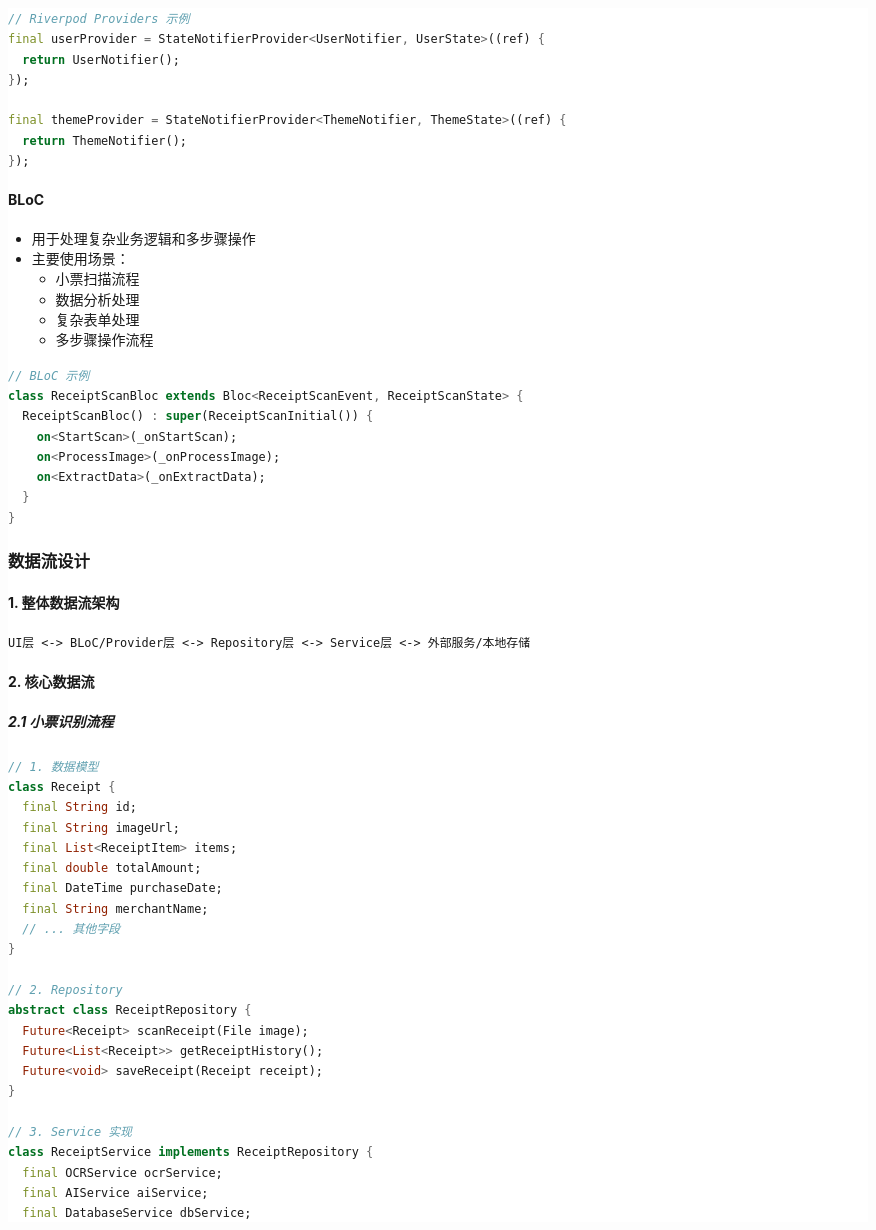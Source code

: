 ```dart
// Riverpod Providers 示例
final userProvider = StateNotifierProvider<UserNotifier, UserState>((ref) {
  return UserNotifier();
});

final themeProvider = StateNotifierProvider<ThemeNotifier, ThemeState>((ref) {
  return ThemeNotifier();
});
```

#### BLoC
- 用于处理复杂业务逻辑和多步骤操作
- 主要使用场景：
  - 小票扫描流程
  - 数据分析处理
  - 复杂表单处理
  - 多步骤操作流程

```dart
// BLoC 示例
class ReceiptScanBloc extends Bloc<ReceiptScanEvent, ReceiptScanState> {
  ReceiptScanBloc() : super(ReceiptScanInitial()) {
    on<StartScan>(_onStartScan);
    on<ProcessImage>(_onProcessImage);
    on<ExtractData>(_onExtractData);
  }
}
```

### 数据流设计

#### 1. 整体数据流架构
```
UI层 <-> BLoC/Provider层 <-> Repository层 <-> Service层 <-> 外部服务/本地存储
```

#### 2. 核心数据流

##### 2.1 小票识别流程
```dart
// 1. 数据模型
class Receipt {
  final String id;
  final String imageUrl;
  final List<ReceiptItem> items;
  final double totalAmount;
  final DateTime purchaseDate;
  final String merchantName;
  // ... 其他字段
}

// 2. Repository
abstract class ReceiptRepository {
  Future<Receipt> scanReceipt(File image);
  Future<List<Receipt>> getReceiptHistory();
  Future<void> saveReceipt(Receipt receipt);
}

// 3. Service 实现
class ReceiptService implements ReceiptRepository {
  final OCRService ocrService;
  final AIService aiService;
  final DatabaseService dbService;

```